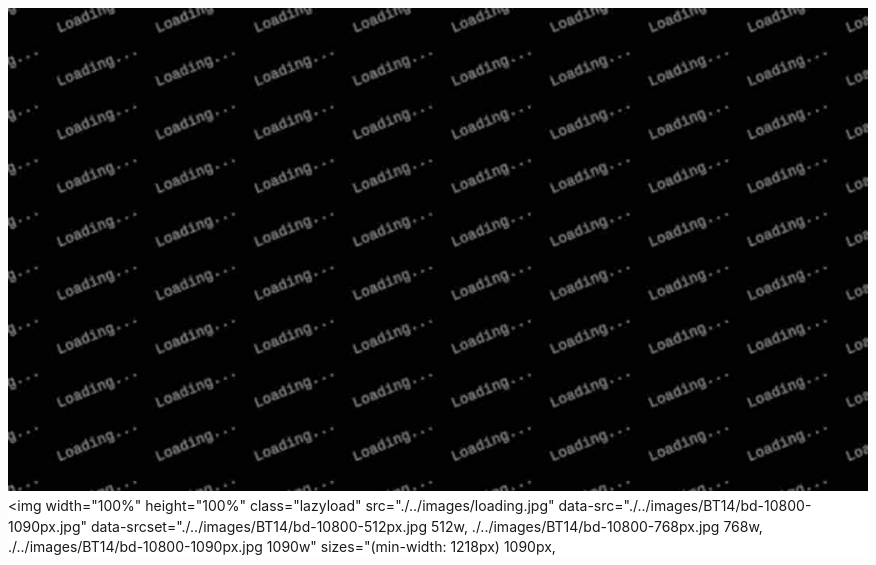  <img width="100%" height="100%" class="lazyload" src="./../images/loading.jpg"
  data-src="./../images/BT14/tv-10800-1090px.jpg"
  data-srcset="./../images/BT14/tv-10800-512px.jpg 512w,
  ./../images/BT14/tv-10800-768px.jpg 768w,
  ./../images/BT14/tv-10800-1090px.jpg 1090w"
  sizes="(min-width: 1218px) 1090px,
  (min-width: 768px) 87vw,
  89vw" />
 <img width="100%" height="100%" class="lazyload" src="./../images/loading.jpg"
  data-src="./../images/BT14/bd-10800-1090px.jpg"
  data-srcset="./../images/BT14/bd-10800-512px.jpg 512w,
  ./../images/BT14/bd-10800-768px.jpg 768w,
  ./../images/BT14/bd-10800-1090px.jpg 1090w"
  sizes="(min-width: 1218px) 1090px,